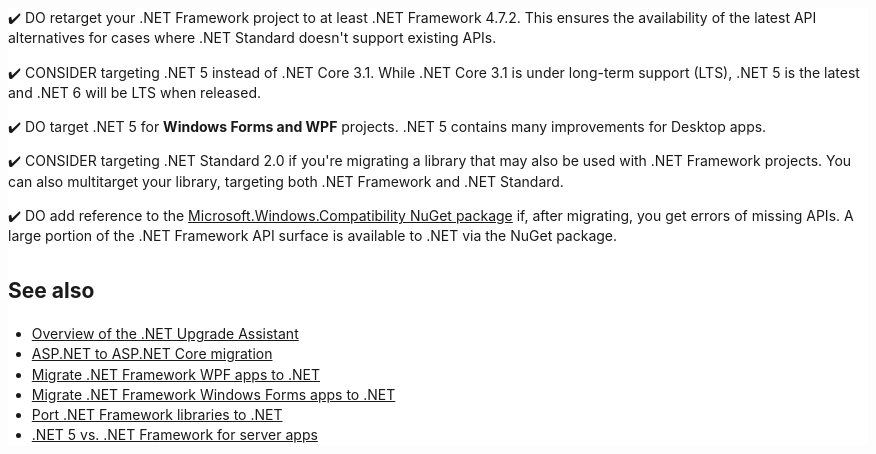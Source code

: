 ✔️ DO retarget your .NET Framework project to at least .NET Framework 4.7.2. This ensures the availability of the latest API alternatives for cases where .NET Standard doesn't support existing APIs.

✔️ CONSIDER targeting .NET 5 instead of .NET Core 3.1. While .NET Core 3.1 is under long-term support (LTS), .NET 5 is the latest and .NET 6 will be LTS when released.

✔️ DO target .NET 5 for **Windows Forms and WPF** projects. .NET 5 contains many improvements for Desktop apps.

✔️ CONSIDER targeting .NET Standard 2.0 if you're migrating a library that may also be used with .NET Framework projects. You can also multitarget your library, targeting both .NET Framework and .NET Standard.

✔️ DO add reference to the [Microsoft.Windows.Compatibility NuGet package](https://www.nuget.org/packages/Microsoft.Windows.Compatibility) if, after migrating, you get errors of missing APIs. A large portion of the .NET Framework API surface is available to .NET via the NuGet package.

## See also

- [Overview of the .NET Upgrade Assistant](upgrade-assistant-overview.md)
- [ASP.NET to ASP.NET Core migration](/aspnet/core/migration/proper-to-2x)
- [Migrate .NET Framework WPF apps to .NET](/dotnet/desktop/wpf/migration/convert-project-from-net-framework?view=netdesktop-5.0&preserve-view=true)
- [Migrate .NET Framework Windows Forms apps to .NET](/dotnet/desktop/winforms/migration/?view=netdesktop-5.0&preserve-view=true)
- [Port .NET Framework libraries to .NET](libraries.md)
- [.NET 5 vs. .NET Framework for server apps](../../standard/choosing-core-framework-server.md)
